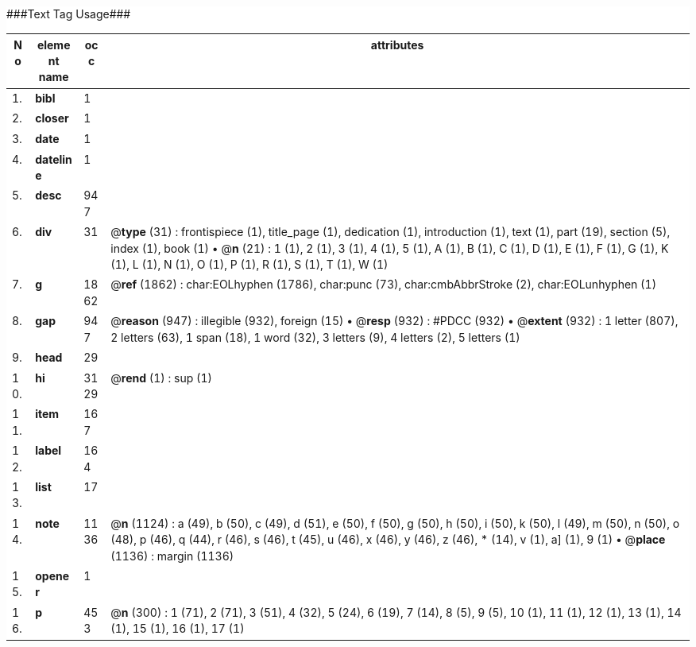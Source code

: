 
###Text Tag Usage###

|No|element name|occ|attributes|
|---|---|---|---|
|1.|__bibl__|1||
|2.|__closer__|1||
|3.|__date__|1||
|4.|__dateline__|1||
|5.|__desc__|947||
|6.|__div__|31| @__type__ (31) : frontispiece (1), title_page (1), dedication (1), introduction (1), text (1), part (19), section (5), index (1), book (1)  •  @__n__ (21) : 1 (1), 2 (1), 3 (1), 4 (1), 5 (1), A (1), B (1), C (1), D (1), E (1), F (1), G (1), K (1), L (1), N (1), O (1), P (1), R (1), S (1), T (1), W (1)|
|7.|__g__|1862| @__ref__ (1862) : char:EOLhyphen (1786), char:punc (73), char:cmbAbbrStroke (2), char:EOLunhyphen (1)|
|8.|__gap__|947| @__reason__ (947) : illegible (932), foreign (15)  •  @__resp__ (932) : #PDCC (932)  •  @__extent__ (932) : 1 letter (807), 2 letters (63), 1 span (18), 1 word (32), 3 letters (9), 4 letters (2), 5 letters (1)|
|9.|__head__|29||
|10.|__hi__|3129| @__rend__ (1) : sup (1)|
|11.|__item__|167||
|12.|__label__|164||
|13.|__list__|17||
|14.|__note__|1136| @__n__ (1124) : a (49), b (50), c (49), d (51), e (50), f (50), g (50), h (50), i (50), k (50), l (49), m (50), n (50), o (48), p (46), q (44), r (46), s (46), t (45), u (46), x (46), y (46), z (46), * (14), v (1), a] (1), 9 (1)  •  @__place__ (1136) : margin (1136)|
|15.|__opener__|1||
|16.|__p__|453| @__n__ (300) : 1 (71), 2 (71), 3 (51), 4 (32), 5 (24), 6 (19), 7 (14), 8 (5), 9 (5), 10 (1), 11 (1), 12 (1), 13 (1), 14 (1), 15 (1), 16 (1), 17 (1)|